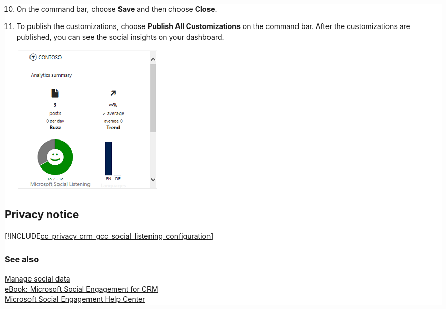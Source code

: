 10. On the command bar, choose **Save** and then choose **Close**.  
  
11. To publish the customizations, choose **Publish All Customizations** on the command bar. After the customizations are published, you can see the social insights on your dashboard.  
  
    ![Social Insights in dashboard in Dynamics 365 for Customer Engagement](../admin/media/social-engagement-visual-in-dashboard.png "Social Insights in dashboard in Dynamics 365 for Customer Engagement")  
  
## Privacy notice  
[!INCLUDE[cc_privacy_crm_gcc_social_listening_configuration](../includes/cc-privacy-crm-gcc-social-listening-configuration.md)]
  
### See also  
 [Manage social data](../admin/control-social-data.md)   
 [eBook: Microsoft Social Engagement for CRM](https://go.microsoft.com/fwlink/p/?LinkID=393642)   
 [Microsoft Social Engagement Help Center](https://go.microsoft.com/fwlink/p/?LinkID=394325)
